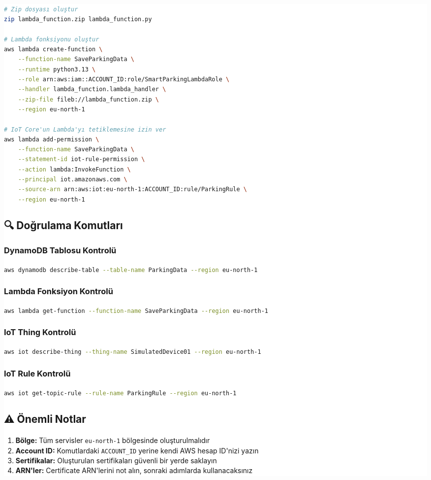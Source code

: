 ```bash
# Zip dosyası oluştur
zip lambda_function.zip lambda_function.py

# Lambda fonksiyonu oluştur
aws lambda create-function \
    --function-name SaveParkingData \
    --runtime python3.13 \
    --role arn:aws:iam::ACCOUNT_ID:role/SmartParkingLambdaRole \
    --handler lambda_function.lambda_handler \
    --zip-file fileb://lambda_function.zip \
    --region eu-north-1

# IoT Core'un Lambda'yı tetiklemesine izin ver
aws lambda add-permission \
    --function-name SaveParkingData \
    --statement-id iot-rule-permission \
    --action lambda:InvokeFunction \
    --principal iot.amazonaws.com \
    --source-arn arn:aws:iot:eu-north-1:ACCOUNT_ID:rule/ParkingRule \
    --region eu-north-1
```

## 🔍 Doğrulama Komutları

### DynamoDB Tablosu Kontrolü
```bash
aws dynamodb describe-table --table-name ParkingData --region eu-north-1
```

### Lambda Fonksiyon Kontrolü
```bash
aws lambda get-function --function-name SaveParkingData --region eu-north-1
```

### IoT Thing Kontrolü
```bash
aws iot describe-thing --thing-name SimulatedDevice01 --region eu-north-1
```

### IoT Rule Kontrolü
```bash
aws iot get-topic-rule --rule-name ParkingRule --region eu-north-1
```

## ⚠️ Önemli Notlar

1. **Bölge:** Tüm servisler `eu-north-1` bölgesinde oluşturulmalıdır
2. **Account ID:** Komutlardaki `ACCOUNT_ID` yerine kendi AWS hesap ID'nizi yazın
3. **Sertifikalar:** Oluşturulan sertifikaları güvenli bir yerde saklayın
4. **ARN'ler:** Certificate ARN'lerini not alın, sonraki adımlarda kullanacaksınız
